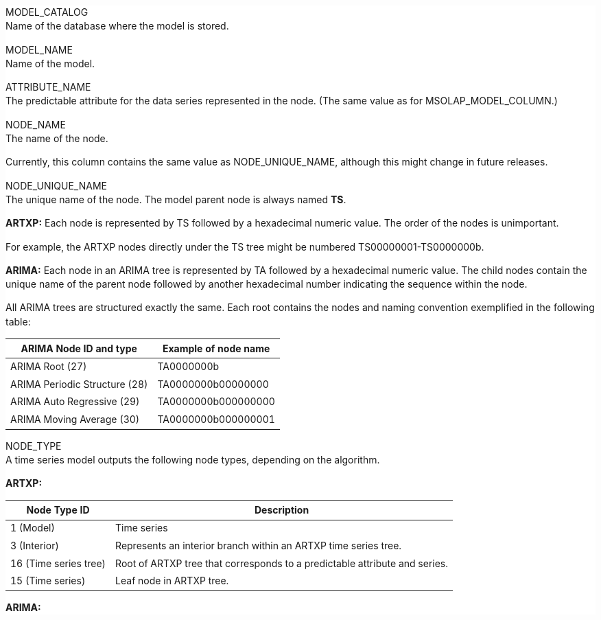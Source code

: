  MODEL_CATALOG  
 Name of the database where the model is stored.  
  
 MODEL_NAME  
 Name of the model.  
  
 ATTRIBUTE_NAME  
 The predictable attribute for the data series represented in the node. (The same value as for MSOLAP_MODEL_COLUMN.)  
  
 NODE_NAME  
 The name of the node.  
  
 Currently, this column contains the same value as NODE_UNIQUE_NAME, although this might change in future releases.  
  
 NODE_UNIQUE_NAME  
 The unique name of the node. The model parent node is always named **TS**.  
  
 **ARTXP:** Each node is represented by TS followed by a hexadecimal numeric value. The order of the nodes is unimportant.  
  
 For example, the ARTXP nodes directly under the TS tree might be numbered TS00000001-TS0000000b.  
  
 **ARIMA:** Each node in an ARIMA tree is represented by TA followed by a hexadecimal numeric value. The child nodes contain the unique name of the parent node followed by another hexadecimal number indicating the sequence within the node.  
  
 All ARIMA trees are structured exactly the same. Each root contains the nodes and naming convention exemplified in the following table:  
  
|ARIMA Node ID and type|Example of node name|  
|----------------------------|--------------------------|  
|ARIMA Root (27)|TA0000000b|  
|ARIMA Periodic Structure (28)|TA0000000b00000000|  
|ARIMA Auto Regressive (29)|TA0000000b000000000|  
|ARIMA Moving Average (30)|TA0000000b000000001|  
  
 NODE_TYPE  
 A time series model outputs the following node types, depending on the algorithm.  
  
 **ARTXP:**  
  
|Node Type ID|Description|  
|------------------|-----------------|  
|1 (Model)|Time series|  
|3 (Interior)|Represents an interior branch within an ARTXP time series tree.|  
|16 (Time series tree)|Root of ARTXP tree that corresponds to a predictable attribute and series.|  
|15 (Time series)|Leaf node in ARTXP tree.|  
  
 **ARIMA:**  
  